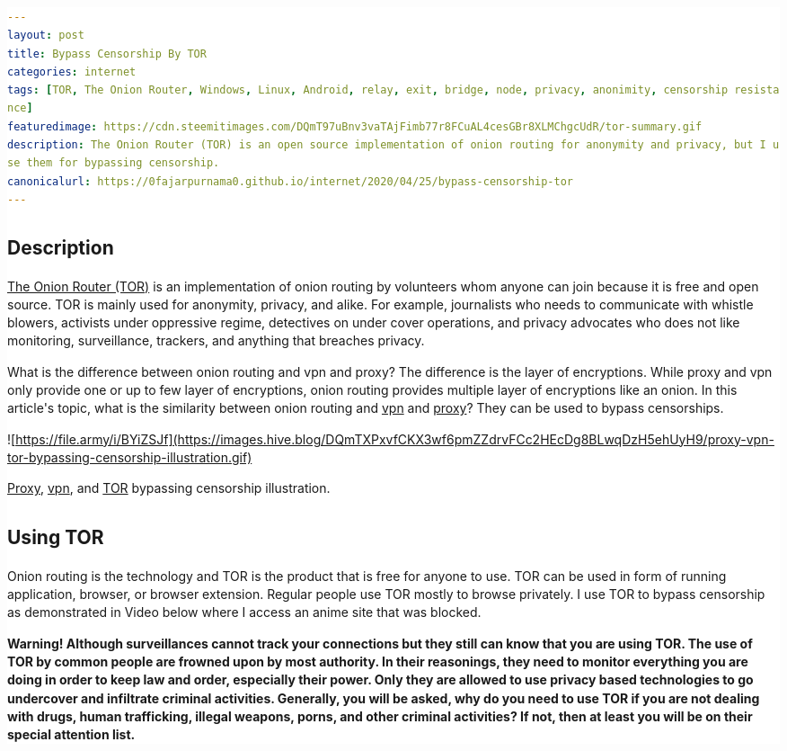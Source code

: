 ```yaml
---
layout: post
title: Bypass Censorship By TOR
categories: internet
tags: [TOR, The Onion Router, Windows, Linux, Android, relay, exit, bridge, node, privacy, anonimity, censorship resistance]
featuredimage: https://cdn.steemitimages.com/DQmT97uBnv3vaTAjFimb77r8FCuAL4cesGBr8XLMChgcUdR/tor-summary.gif
description: The Onion Router (TOR) is an open source implementation of onion routing for anonymity and privacy, but I use them for bypassing censorship.
canonicalurl: https://0fajarpurnama0.github.io/internet/2020/04/25/bypass-censorship-tor
---
```


## Description

[The Onion Router (TOR)](https://www.torproject.org) is an implementation of onion routing by volunteers whom anyone can join because it is free and open source. TOR is mainly used for anonymity, privacy, and alike. For example, journalists who needs to communicate with whistle blowers, activists under oppressive regime, detectives on under cover operations, and privacy advocates who does not like monitoring, surveillance, trackers, and anything that breaches privacy.

What is the difference between onion routing and vpn and proxy? The difference is the layer of encryptions. While proxy and vpn only provide one or up to few layer of encryptions, onion routing provides multiple layer of encryptions like an onion. In this article's topic, what is the similarity between onion routing and [vpn](https://0fajarpurnama0.github.io/internet/2020/04/22/bypass-censorship-vpn) and [proxy](https://0fajarpurnama0.github.io/internet/2020/04/19/bypass-censorship-proxy)? They can be used to bypass censorships.

![https://file.army/i/BYiZSJf](https://images.hive.blog/DQmTXPxvfCKX3wf6pmZZdrvFCc2HEcDg8BLwqDzH5ehUyH9/proxy-vpn-tor-bypassing-censorship-illustration.gif)

[Proxy](https://0fajarpurnama0.github.io/internet/2020/04/19/bypass-censorship-proxy), [vpn](https://0fajarpurnama0.github.io/internet/2020/04/22/bypass-censorship-vpn), and [TOR](https://2019.www.torproject.org/about/overview) bypassing censorship illustration.



## Using TOR

Onion routing is the technology and TOR is the product that is free for anyone to use. TOR can be used in form of running application, browser, or browser extension. Regular people use TOR mostly to browse privately. I use TOR to bypass censorship as demonstrated in Video below where I access an anime site that was blocked.

**Warning! Although surveillances cannot track your connections but they still can know that you are using TOR. The use of TOR by common people are frowned upon by most authority. In their reasonings, they need to monitor everything you are doing in order to keep law and order, especially their power. Only they are allowed to use privacy based technologies to go undercover and infiltrate criminal activities. Generally, you will be asked, why do you need to use TOR if you are not dealing with drugs, human trafficking, illegal weapons, porns, and other criminal activities? If not, then at least you will be on their special attention list.**

